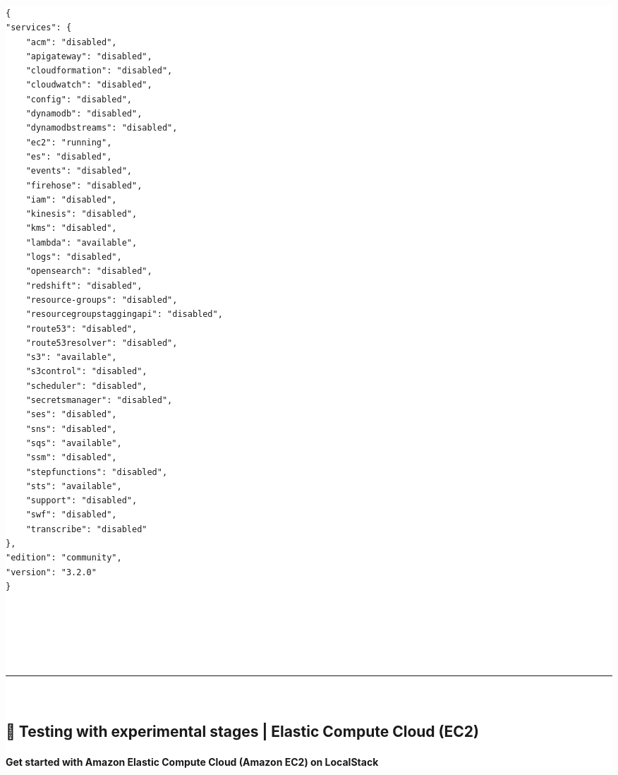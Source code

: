     {
    "services": {
        "acm": "disabled",
        "apigateway": "disabled",
        "cloudformation": "disabled",
        "cloudwatch": "disabled",
        "config": "disabled",
        "dynamodb": "disabled",
        "dynamodbstreams": "disabled",
        "ec2": "running",
        "es": "disabled",
        "events": "disabled",
        "firehose": "disabled",
        "iam": "disabled",
        "kinesis": "disabled",
        "kms": "disabled",
        "lambda": "available",
        "logs": "disabled",
        "opensearch": "disabled",
        "redshift": "disabled",
        "resource-groups": "disabled",
        "resourcegroupstaggingapi": "disabled",
        "route53": "disabled",
        "route53resolver": "disabled",
        "s3": "available",
        "s3control": "disabled",
        "scheduler": "disabled",
        "secretsmanager": "disabled",
        "ses": "disabled",
        "sns": "disabled",
        "sqs": "available",
        "ssm": "disabled",
        "stepfunctions": "disabled",
        "sts": "available",
        "support": "disabled",
        "swf": "disabled",
        "transcribe": "disabled"
    },
    "edition": "community",
    "version": "3.2.0"
    }
</pre>

&nbsp;

&nbsp;

&nbsp;

---

&nbsp;

## &#x1F530; Testing with experimental stages | Elastic Compute Cloud (EC2)
**Get started with Amazon Elastic Compute Cloud (Amazon EC2) on LocalStack**<br />
